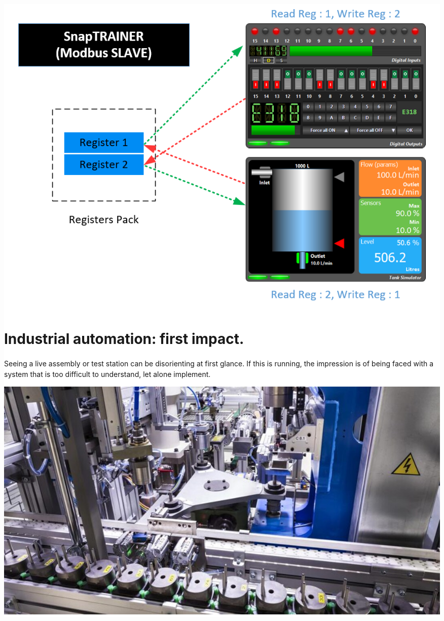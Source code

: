 ![](img/loopback.png.png)


# Industrial automation: first impact.

Seeing a live assembly or test station can be disorienting at first glance. If this is running, the impression is of being faced with a system that is too difficult to understand, let alone implement.

![](img/station.jpg)

